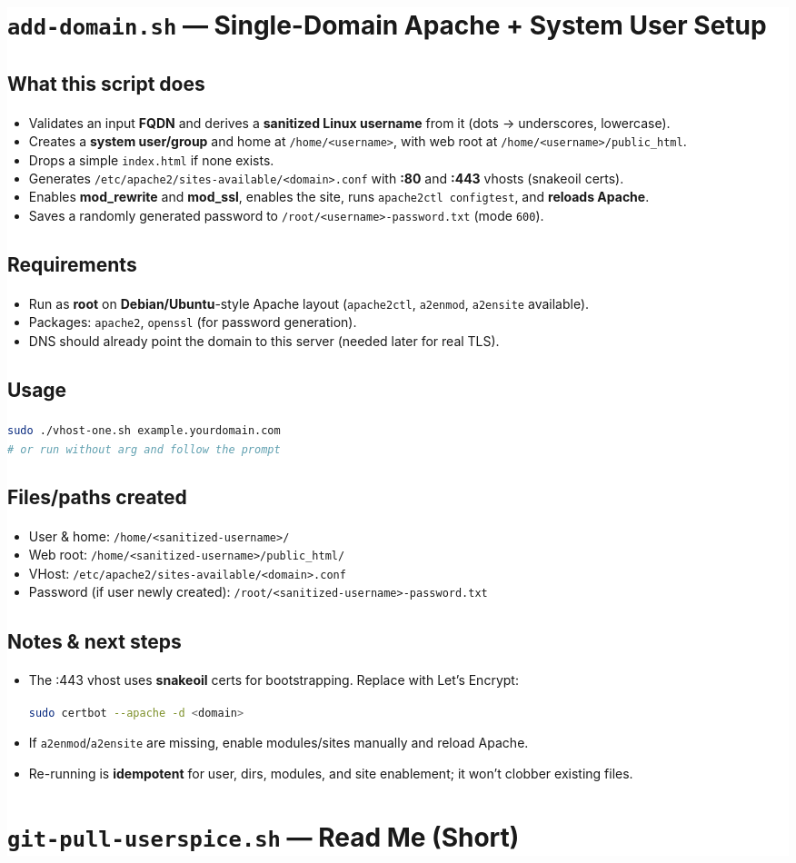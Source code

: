 
# `add-domain.sh` — Single-Domain Apache + System User Setup

## What this script does

* Validates an input **FQDN** and derives a **sanitized Linux username** from it (dots → underscores, lowercase).
* Creates a **system user/group** and home at `/home/<username>`, with web root at `/home/<username>/public_html`.
* Drops a simple `index.html` if none exists.
* Generates `/etc/apache2/sites-available/<domain>.conf` with **:80** and **:443** vhosts (snakeoil certs).
* Enables **mod\_rewrite** and **mod\_ssl**, enables the site, runs `apache2ctl configtest`, and **reloads Apache**.
* Saves a randomly generated password to `/root/<username>-password.txt` (mode `600`).

## Requirements

* Run as **root** on **Debian/Ubuntu**-style Apache layout (`apache2ctl`, `a2enmod`, `a2ensite` available).
* Packages: `apache2`, `openssl` (for password generation).
* DNS should already point the domain to this server (needed later for real TLS).

## Usage

```bash
sudo ./vhost-one.sh example.yourdomain.com
# or run without arg and follow the prompt
```

## Files/paths created

* User & home: `/home/<sanitized-username>/`
* Web root: `/home/<sanitized-username>/public_html/`
* VHost: `/etc/apache2/sites-available/<domain>.conf`
* Password (if user newly created): `/root/<sanitized-username>-password.txt`

## Notes & next steps

* The :443 vhost uses **snakeoil** certs for bootstrapping. Replace with Let’s Encrypt:

  ```bash
  sudo certbot --apache -d <domain>
  ```
* If `a2enmod`/`a2ensite` are missing, enable modules/sites manually and reload Apache.
* Re-running is **idempotent** for user, dirs, modules, and site enablement; it won’t clobber existing files.


# `git-pull-userspice.sh` — Read Me (Short)
